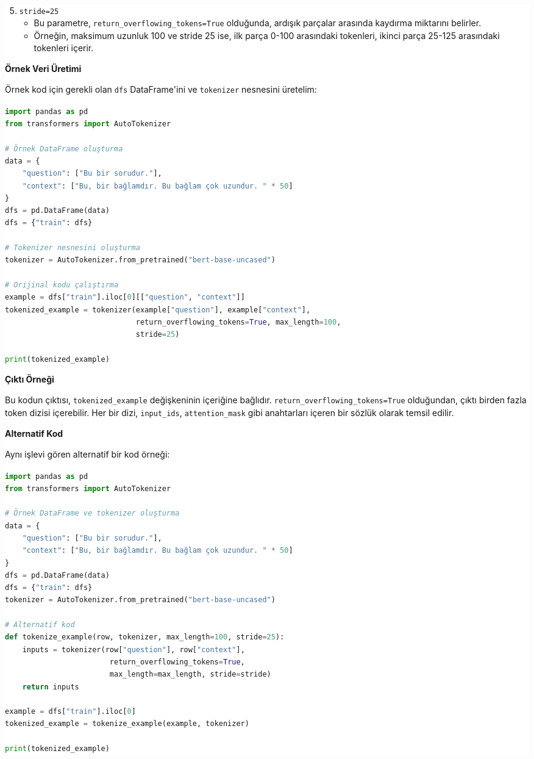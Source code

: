 5. `stride=25`
   - Bu parametre, `return_overflowing_tokens=True` olduğunda, ardışık parçalar arasında kaydırma miktarını belirler.
   - Örneğin, maksimum uzunluk 100 ve stride 25 ise, ilk parça 0-100 arasındaki tokenleri, ikinci parça 25-125 arasındaki tokenleri içerir.

**Örnek Veri Üretimi**

Örnek kod için gerekli olan `dfs` DataFrame'ini ve `tokenizer` nesnesini üretelim:
```python
import pandas as pd
from transformers import AutoTokenizer

# Örnek DataFrame oluşturma
data = {
    "question": ["Bu bir sorudur."],
    "context": ["Bu, bir bağlamdır. Bu bağlam çok uzundur. " * 50]
}
dfs = pd.DataFrame(data)
dfs = {"train": dfs}

# Tokenizer nesnesini oluşturma
tokenizer = AutoTokenizer.from_pretrained("bert-base-uncased")

# Orijinal kodu çalıştırma
example = dfs["train"].iloc[0][["question", "context"]]
tokenized_example = tokenizer(example["question"], example["context"], 
                              return_overflowing_tokens=True, max_length=100, 
                              stride=25)

print(tokenized_example)
```

**Çıktı Örneği**

Bu kodun çıktısı, `tokenized_example` değişkeninin içeriğine bağlıdır. `return_overflowing_tokens=True` olduğundan, çıktı birden fazla token dizisi içerebilir. Her bir dizi, `input_ids`, `attention_mask` gibi anahtarları içeren bir sözlük olarak temsil edilir.

**Alternatif Kod**

Aynı işlevi gören alternatif bir kod örneği:
```python
import pandas as pd
from transformers import AutoTokenizer

# Örnek DataFrame ve tokenizer oluşturma
data = {
    "question": ["Bu bir sorudur."],
    "context": ["Bu, bir bağlamdır. Bu bağlam çok uzundur. " * 50]
}
dfs = pd.DataFrame(data)
dfs = {"train": dfs}
tokenizer = AutoTokenizer.from_pretrained("bert-base-uncased")

# Alternatif kod
def tokenize_example(row, tokenizer, max_length=100, stride=25):
    inputs = tokenizer(row["question"], row["context"], 
                        return_overflowing_tokens=True, 
                        max_length=max_length, stride=stride)
    return inputs

example = dfs["train"].iloc[0]
tokenized_example = tokenize_example(example, tokenizer)

print(tokenized_example)
```